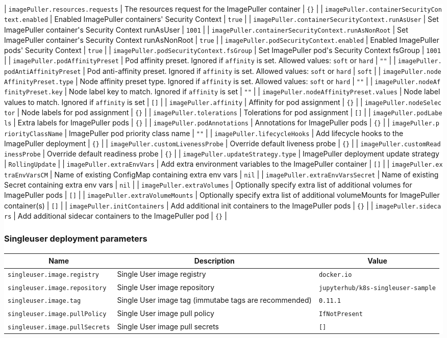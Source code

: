| `imagePuller.resources.requests`                    | The resources request for the ImagePuller container                                       | `{}`            |
| `imagePuller.containerSecurityContext.enabled`      | Enabled ImagePuller containers' Security Context                                          | `true`          |
| `imagePuller.containerSecurityContext.runAsUser`    | Set ImagePuller container's Security Context runAsUser                                    | `1001`          |
| `imagePuller.containerSecurityContext.runAsNonRoot` | Set ImagePuller container's Security Context runAsNonRoot                                 | `true`          |
| `imagePuller.podSecurityContext.enabled`            | Enabled ImagePuller pods' Security Context                                                | `true`          |
| `imagePuller.podSecurityContext.fsGroup`            | Set ImagePuller pod's Security Context fsGroup                                            | `1001`          |
| `imagePuller.podAffinityPreset`                     | Pod affinity preset. Ignored if `affinity` is set. Allowed values: `soft` or `hard`       | `""`            |
| `imagePuller.podAntiAffinityPreset`                 | Pod anti-affinity preset. Ignored if `affinity` is set. Allowed values: `soft` or `hard`  | `soft`          |
| `imagePuller.nodeAffinityPreset.type`               | Node affinity preset type. Ignored if `affinity` is set. Allowed values: `soft` or `hard` | `""`            |
| `imagePuller.nodeAffinityPreset.key`                | Node label key to match. Ignored if `affinity` is set                                     | `""`            |
| `imagePuller.nodeAffinityPreset.values`             | Node label values to match. Ignored if `affinity` is set                                  | `[]`            |
| `imagePuller.affinity`                              | Affinity for pod assignment                                                               | `{}`            |
| `imagePuller.nodeSelector`                          | Node labels for pod assignment                                                            | `{}`            |
| `imagePuller.tolerations`                           | Tolerations for pod assignment                                                            | `[]`            |
| `imagePuller.podLabels`                             | Extra labels for ImagePuller pods                                                         | `{}`            |
| `imagePuller.podAnnotations`                        | Annotations for ImagePuller pods                                                          | `{}`            |
| `imagePuller.priorityClassName`                     | ImagePuller pod priority class name                                                       | `""`            |
| `imagePuller.lifecycleHooks`                        | Add lifecycle hooks to the ImagePuller deployment                                         | `{}`            |
| `imagePuller.customLivenessProbe`                   | Override default liveness probe                                                           | `{}`            |
| `imagePuller.customReadinessProbe`                  | Override default readiness probe                                                          | `{}`            |
| `imagePuller.updateStrategy.type`                   | ImagePuller deployment update strategy                                                    | `RollingUpdate` |
| `imagePuller.extraEnvVars`                          | Add extra environment variables to the ImagePuller container                              | `[]`            |
| `imagePuller.extraEnvVarsCM`                        | Name of existing ConfigMap containing extra env vars                                      | `nil`           |
| `imagePuller.extraEnvVarsSecret`                    | Name of existing Secret containing extra env vars                                         | `nil`           |
| `imagePuller.extraVolumes`                          | Optionally specify extra list of additional volumes for ImagePuller pods                  | `[]`            |
| `imagePuller.extraVolumeMounts`                     | Optionally specify extra list of additional volumeMounts for ImagePuller container(s)     | `[]`            |
| `imagePuller.initContainers`                        | Add additional init containers to the ImagePuller pods                                    | `{}`            |
| `imagePuller.sidecars`                              | Add additional sidecar containers to the ImagePuller pod                                  | `{}`            |

### Singleuser deployment parameters

| Name                                            | Description                                                                           | Value                              |
|-------------------------------------------------|---------------------------------------------------------------------------------------|------------------------------------|
| `singleuser.image.registry`                     | Single User image registry                                                            | `docker.io`                        |
| `singleuser.image.repository`                   | Single User image repository                                                          | `jupyterhub/k8s-singleuser-sample` |
| `singleuser.image.tag`                          | Single User image tag (immutabe tags are recommended)                                 | `0.11.1`                           |
| `singleuser.image.pullPolicy`                   | Single User image pull policy                                                         | `IfNotPresent`                     |
| `singleuser.image.pullSecrets`                  | Single User image pull secrets                                                        | `[]`                               |